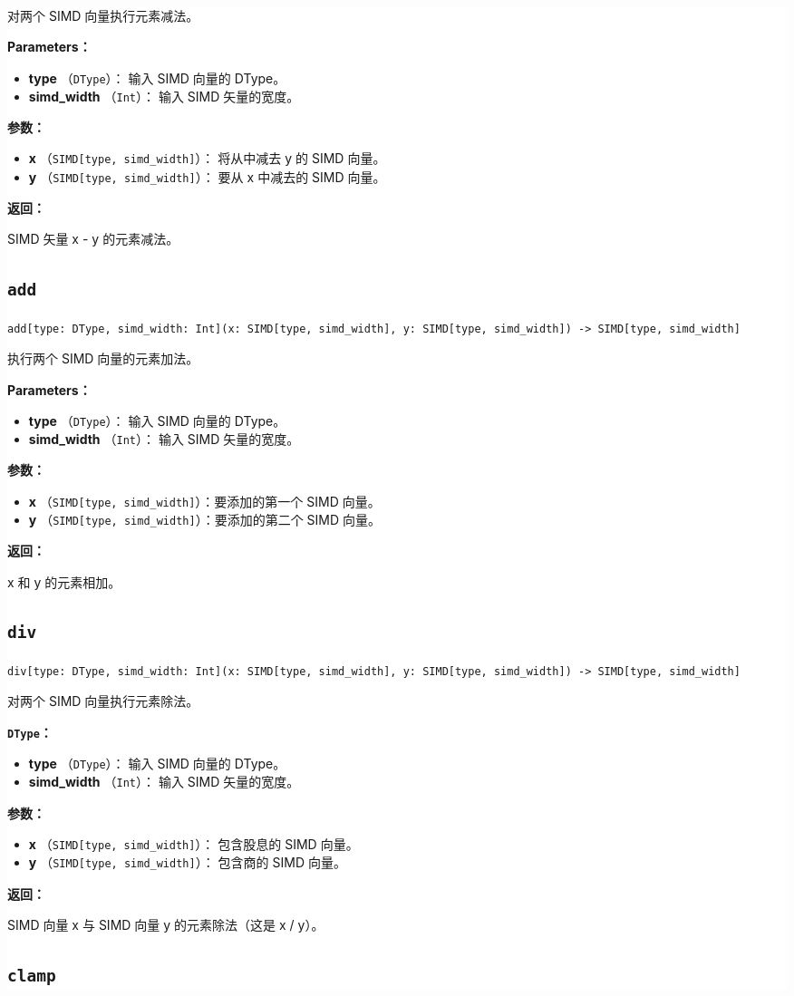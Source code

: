 对两个 SIMD 向量执行元素减法。

**Parameters：**

* **type** （`DType`）： 输入 SIMD 向量的 DType。
* **simd\_width** （`Int`）： 输入 SIMD 矢量的宽度。

**参数：**

* **x** （`SIMD[type, simd_width]`）： 将从中减去 y 的 SIMD 向量。
* **y** （`SIMD[type, simd_width]`）： 要从 x 中减去的 SIMD 向量。

**返回：**

SIMD 矢量 x - y 的元素减法。

## `add`[](#add)

`add[type: DType, simd_width: Int](x: SIMD[type, simd_width], y: SIMD[type, simd_width]) -> SIMD[type, simd_width]`

执行两个 SIMD 向量的元素加法。

**Parameters：**

* **type** （`DType`）： 输入 SIMD 向量的 DType。
* **simd\_width** （`Int`）： 输入 SIMD 矢量的宽度。

**参数：**

* **x** （`SIMD[type, simd_width]`）：要添加的第一个 SIMD 向量。
* **y** （`SIMD[type, simd_width]`）：要添加的第二个 SIMD 向量。

**返回：**

x 和 y 的元素相加。

## `div`[](#div)

`div[type: DType, simd_width: Int](x: SIMD[type, simd_width], y: SIMD[type, simd_width]) -> SIMD[type, simd_width]`

对两个 SIMD 向量执行元素除法。

**`DType`：**

* **type** （`DType`）： 输入 SIMD 向量的 DType。
* **simd\_width** （`Int`）： 输入 SIMD 矢量的宽度。

**参数：**

* **x** （`SIMD[type, simd_width]`）： 包含股息的 SIMD 向量。
* **y** （`SIMD[type, simd_width]`）： 包含商的 SIMD 向量。

**返回：**

SIMD 向量 x 与 SIMD 向量 y 的元素除法（这是 x / y）。

## `clamp`[](#clamp)
